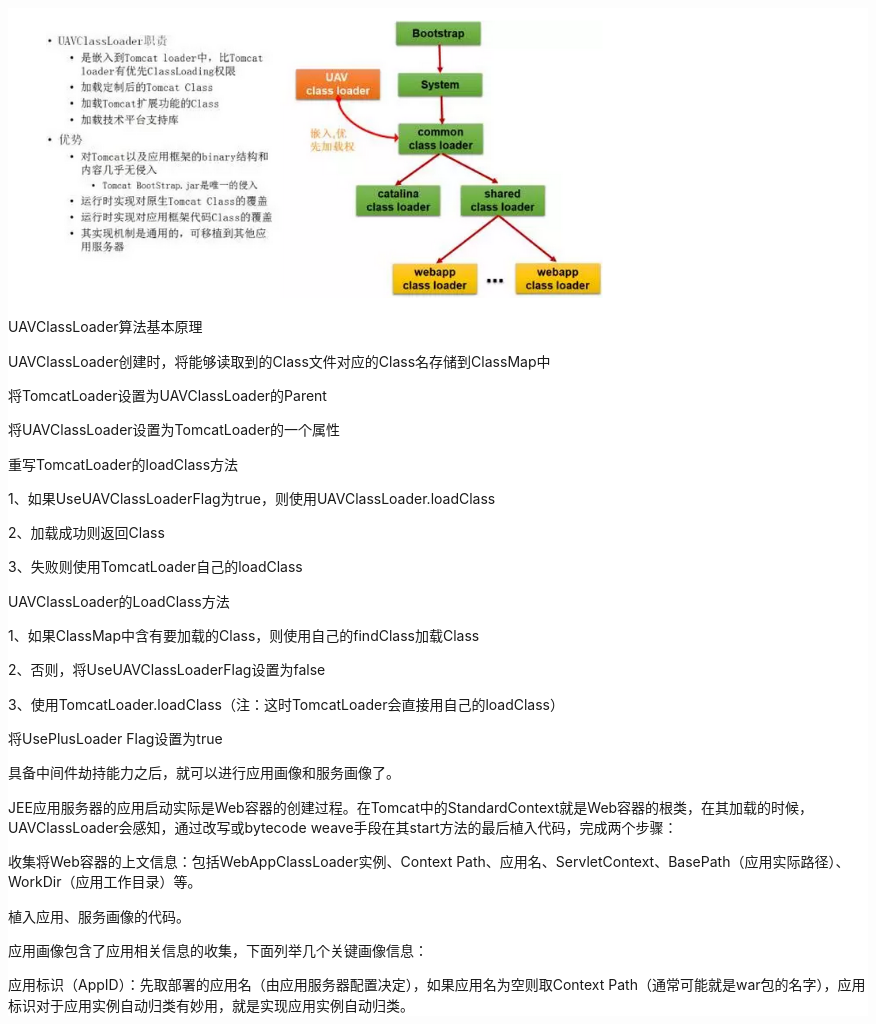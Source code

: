 <img src="../images/2020/12/2016101725.png" alt="drawing"  style="width:600px;"/>

UAVClassLoader算法基本原理

UAVClassLoader创建时，将能够读取到的Class文件对应的Class名存储到ClassMap中

将TomcatLoader设置为UAVClassLoader的Parent

将UAVClassLoader设置为TomcatLoader的一个属性

重写TomcatLoader的loadClass方法

1、如果UseUAVClassLoaderFlag为true，则使用UAVClassLoader.loadClass

2、加载成功则返回Class

3、失败则使用TomcatLoader自己的loadClass

UAVClassLoader的LoadClass方法

1、如果ClassMap中含有要加载的Class，则使用自己的findClass加载Class

2、否则，将UseUAVClassLoaderFlag设置为false

3、使用TomcatLoader.loadClass（注：这时TomcatLoader会直接用自己的loadClass）

将UsePlusLoader Flag设置为true

具备中间件劫持能力之后，就可以进行应用画像和服务画像了。

JEE应用服务器的应用启动实际是Web容器的创建过程。在Tomcat中的StandardContext就是Web容器的根类，在其加载的时候，UAVClassLoader会感知，通过改写或bytecode weave手段在其start方法的最后植入代码，完成两个步骤：

收集将Web容器的上文信息：包括WebAppClassLoader实例、Context Path、应用名、ServletContext、BasePath（应用实际路径）、WorkDir（应用工作目录）等。

植入应用、服务画像的代码。

应用画像包含了应用相关信息的收集，下面列举几个关键画像信息：

应用标识（AppID）：先取部署的应用名（由应用服务器配置决定），如果应用名为空则取Context Path（通常可能就是war包的名字），应用标识对于应用实例自动归类有妙用，就是实现应用实例自动归类。
